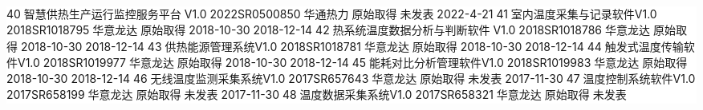 40
智慧供热生产运行监控服务平台
V1.0
2022SR0500850
华通热力
原始取得
未发表
2022-4-21
41
室内温度采集与记录软件V1.0
2018SR1018795
华意龙达
原始取得
2018-10-30
2018-12-14
42
热系统温度数据分析与判断软件
V1.0
2018SR1018786
华意龙达
原始取得
2018-10-30
2018-12-14
43
供热能源管理系统V1.0
2018SR1018781
华意龙达
原始取得
2018-10-30
2018-12-14
44
触发式温度传输软件V1.0
2018SR1019977
华意龙达
原始取得
2018-10-30
2018-12-14
45
能耗对比分析管理软件V1.0
2018SR1019983
华意龙达
原始取得
2018-10-30
2018-12-14
46
无线温度监测采集系统V1.0
2017SR657643
华意龙达
原始取得
未发表
2017-11-30
47
温度控制系统软件V1.0
2017SR658199
华意龙达
原始取得
未发表
2017-11-30
48
温度数据采集系统V1.0
2017SR658321
华意龙达
原始取得
未发表